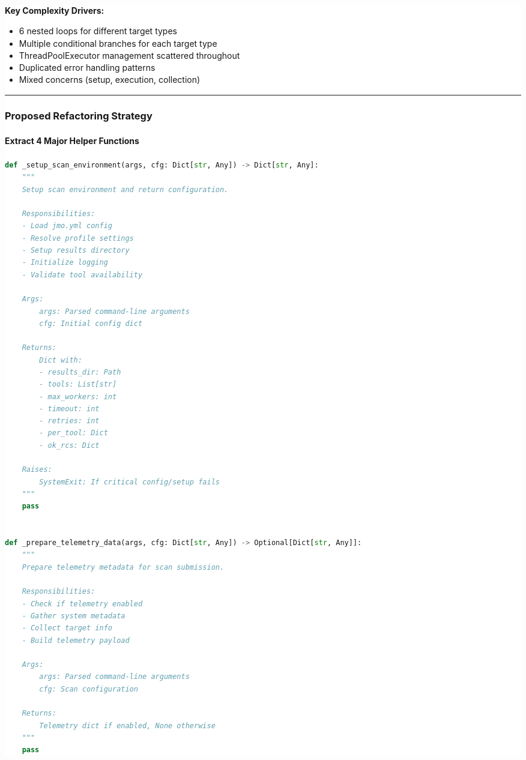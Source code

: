 **Key Complexity Drivers:**
- 6 nested loops for different target types
- Multiple conditional branches for each target type
- ThreadPoolExecutor management scattered throughout
- Duplicated error handling patterns
- Mixed concerns (setup, execution, collection)

---

### Proposed Refactoring Strategy

#### Extract 4 Major Helper Functions

```python
def _setup_scan_environment(args, cfg: Dict[str, Any]) -> Dict[str, Any]:
    """
    Setup scan environment and return configuration.

    Responsibilities:
    - Load jmo.yml config
    - Resolve profile settings
    - Setup results directory
    - Initialize logging
    - Validate tool availability

    Args:
        args: Parsed command-line arguments
        cfg: Initial config dict

    Returns:
        Dict with:
        - results_dir: Path
        - tools: List[str]
        - max_workers: int
        - timeout: int
        - retries: int
        - per_tool: Dict
        - ok_rcs: Dict

    Raises:
        SystemExit: If critical config/setup fails
    """
    pass


def _prepare_telemetry_data(args, cfg: Dict[str, Any]) -> Optional[Dict[str, Any]]:
    """
    Prepare telemetry metadata for scan submission.

    Responsibilities:
    - Check if telemetry enabled
    - Gather system metadata
    - Collect target info
    - Build telemetry payload

    Args:
        args: Parsed command-line arguments
        cfg: Scan configuration

    Returns:
        Telemetry dict if enabled, None otherwise
    """
    pass

```